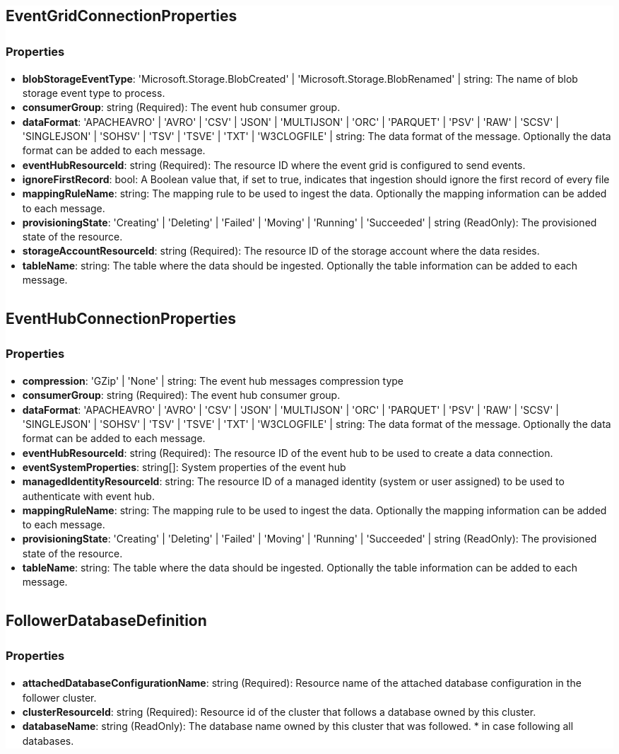 ## EventGridConnectionProperties
### Properties
* **blobStorageEventType**: 'Microsoft.Storage.BlobCreated' | 'Microsoft.Storage.BlobRenamed' | string: The name of blob storage event type to process.
* **consumerGroup**: string (Required): The event hub consumer group.
* **dataFormat**: 'APACHEAVRO' | 'AVRO' | 'CSV' | 'JSON' | 'MULTIJSON' | 'ORC' | 'PARQUET' | 'PSV' | 'RAW' | 'SCSV' | 'SINGLEJSON' | 'SOHSV' | 'TSV' | 'TSVE' | 'TXT' | 'W3CLOGFILE' | string: The data format of the message. Optionally the data format can be added to each message.
* **eventHubResourceId**: string (Required): The resource ID where the event grid is configured to send events.
* **ignoreFirstRecord**: bool: A Boolean value that, if set to true, indicates that ingestion should ignore the first record of every file
* **mappingRuleName**: string: The mapping rule to be used to ingest the data. Optionally the mapping information can be added to each message.
* **provisioningState**: 'Creating' | 'Deleting' | 'Failed' | 'Moving' | 'Running' | 'Succeeded' | string (ReadOnly): The provisioned state of the resource.
* **storageAccountResourceId**: string (Required): The resource ID of the storage account where the data resides.
* **tableName**: string: The table where the data should be ingested. Optionally the table information can be added to each message.

## EventHubConnectionProperties
### Properties
* **compression**: 'GZip' | 'None' | string: The event hub messages compression type
* **consumerGroup**: string (Required): The event hub consumer group.
* **dataFormat**: 'APACHEAVRO' | 'AVRO' | 'CSV' | 'JSON' | 'MULTIJSON' | 'ORC' | 'PARQUET' | 'PSV' | 'RAW' | 'SCSV' | 'SINGLEJSON' | 'SOHSV' | 'TSV' | 'TSVE' | 'TXT' | 'W3CLOGFILE' | string: The data format of the message. Optionally the data format can be added to each message.
* **eventHubResourceId**: string (Required): The resource ID of the event hub to be used to create a data connection.
* **eventSystemProperties**: string[]: System properties of the event hub
* **managedIdentityResourceId**: string: The resource ID of a managed identity (system or user assigned) to be used to authenticate with event hub.
* **mappingRuleName**: string: The mapping rule to be used to ingest the data. Optionally the mapping information can be added to each message.
* **provisioningState**: 'Creating' | 'Deleting' | 'Failed' | 'Moving' | 'Running' | 'Succeeded' | string (ReadOnly): The provisioned state of the resource.
* **tableName**: string: The table where the data should be ingested. Optionally the table information can be added to each message.

## FollowerDatabaseDefinition
### Properties
* **attachedDatabaseConfigurationName**: string (Required): Resource name of the attached database configuration in the follower cluster.
* **clusterResourceId**: string (Required): Resource id of the cluster that follows a database owned by this cluster.
* **databaseName**: string (ReadOnly): The database name owned by this cluster that was followed. * in case following all databases.
